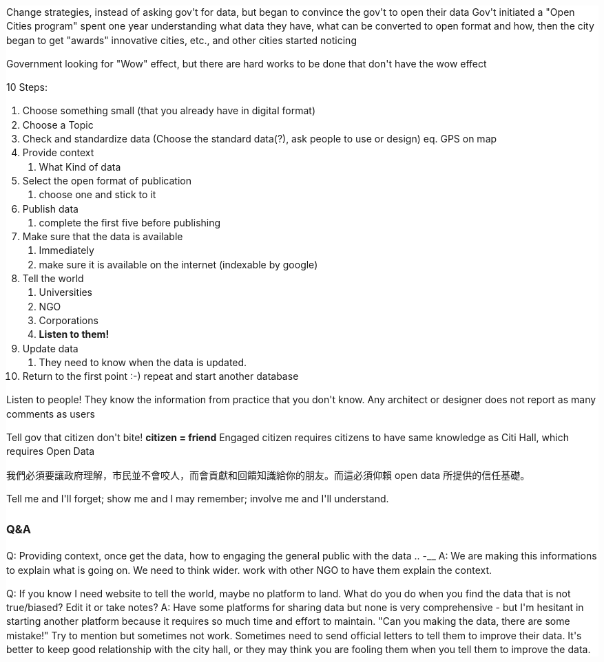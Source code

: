 Change strategies, instead of asking gov't for data, but began to convince the gov't to open their data
Gov't initiated a "Open Cities program"
spent one year understanding what data they have, what can be converted to open format and how, then the city began to get "awards" innovative cities, etc., and other cities started noticing

Government looking for "Wow" effect, but there are hard works to be done that don't have the wow effect

10 Steps:
1.  Choose something small (that you already have in digital format)
2.  Choose a Topic
3.  Check and standardize data
    (Choose the standard data(?), ask people to use or design)
    eq. GPS on map
4.  Provide context
    1.  What Kind of data
5.  Select the open format of publication
    1.  choose one and stick to it
6.  Publish data
    1.  complete the first five before publishing
7.  Make sure that the data is available
    1.  Immediately
    2.  make sure it is available on the internet (indexable by google)
8.  Tell the world
    1.  Universities
    2.  NGO
    3.  Corporations
    4.  **Listen to them!**
9.  Update data
    1.  They need to know when the data is updated.
10.  Return to the first point :-) repeat and start another database

Listen to people! They know the information from practice that you don't know.
Any architect or designer does not report as many comments as users

Tell gov that citizen don't bite! **citizen = friend**
Engaged citizen requires citizens to have same knowledge as Citi Hall, which requires Open Data

我們必須要讓政府理解，市民並不會咬人，而會貢獻和回饋知識給你的朋友。而這必須仰賴 open data 所提供的信任基礎。

Tell me and I'll forget;
show me and I may remember;
involve me and I'll understand.

### Q&A

Q: Providing context, once get the data, how to engaging the general public with the data .. -__
A: We are making this informations to explain what is going on. We need to think wider. work with other NGO to have them explain the context.

Q: If you know I need website to tell the world, maybe no platform to land.
    What do you do when you find the data that is not true/biased? Edit it or take notes?
A: Have some platforms for sharing data but none is very comprehensive - but I'm hesitant in starting another platform because it requires so much time and effort to maintain.
"Can you making the data, there are some mistake!" Try to mention but sometimes not work. Sometimes need to send official letters to tell them to improve their data. It's better to keep good relationship with the city hall, or they may think you are fooling them when you tell them to improve the data.
